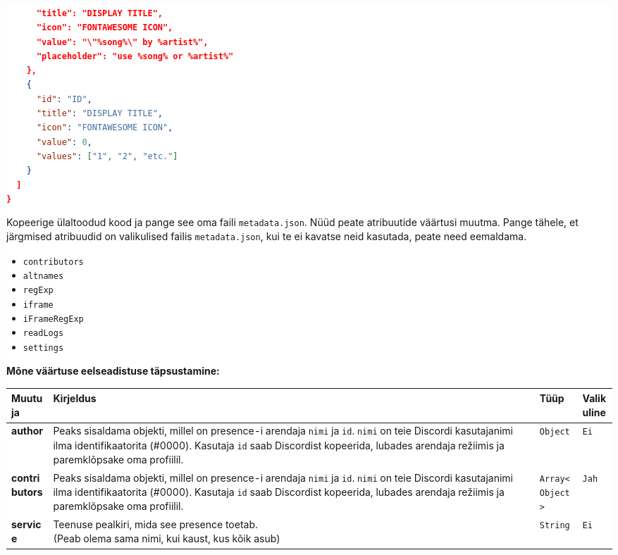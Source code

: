 ```json
      "title": "DISPLAY TITLE",
      "icon": "FONTAWESOME ICON",
      "value": "\"%song%\" by %artist%",
      "placeholder": "use %song% or %artist%"
    },
    {
      "id": "ID",
      "title": "DISPLAY TITLE",
      "icon": "FONTAWESOME ICON",
      "value": 0,
      "values": ["1", "2", "etc."]
    }
  ]
}
```

Kopeerige ülaltoodud kood ja pange see oma faili `metadata.json`. Nüüd peate atribuutide väärtusi muutma. Pange tähele, et järgmised atribuudid on valikulised failis `metadata.json`, kui te ei kavatse neid kasutada, peate need eemaldama.

- `contributors`
- `altnames`
- `regExp`
- `iframe`
- `iFrameRegExp`
- `readLogs`
- `settings`

**Mõne väärtuse eelseadistuse täpsustamine:**

<table>
  <thead>
    <tr>
      <th style="text-align:left">Muutuja</th>
      <th style="text-align:left">Kirjeldus</th>
      <th style="text-align:left">Tüüp</th>
      <th style="text-align:left">Valikuline</th>
    </tr>
  </thead>
  <tbody>
    <tr>
      <td style="text-align:left"><b>author</b></td>
      <td style="text-align:left">Peaks sisaldama objekti, millel on presence-i arendaja <code>nimi</code> ja <code>id</code>. <code>nimi</code> on teie Discordi kasutajanimi ilma identifikaatorita (#0000). Kasutaja <code>id</code> saab Discordist kopeerida, lubades arendaja
        režiimis ja paremklõpsake oma profiilil.</td>
      <td style="text-align:left"><code>Object</code></td>
      <td style="text-align:left"><code>Ei</code></td>
    </tr>
    <tr>
      <td style="text-align:left"><b>contributors</b></td>
      <td style="text-align:left">Peaks sisaldama objekti, millel on presence-i arendaja <code>nimi</code> ja <code>id</code>. <code>nimi</code> on teie Discordi kasutajanimi ilma identifikaatorita (#0000). Kasutaja <code>id</code> saab Discordist kopeerida, lubades arendaja
        režiimis ja paremklõpsake oma profiilil.</td>
      <td style="text-align:left"><code>Array&lt;Object&gt;</code></td>
      <td style="text-align:left"><code>Jah</code></td>
    </tr>
    <tr>
      <td style="text-align:left"><b>service</b></td>
      <td style="text-align:left">Teenuse pealkiri, mida see presence toetab. <br>
      (Peab olema sama nimi, kui kaust, kus kõik asub)</td>
      <td style="text-align:left"><code>String</code></td>
      <td style="text-align:left"><code>Ei</code></td>
    </tr>